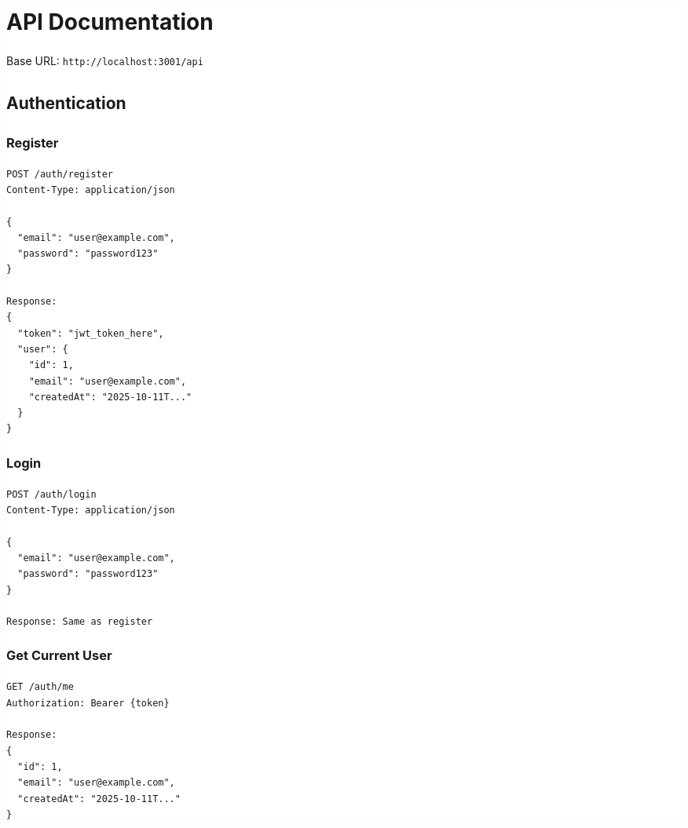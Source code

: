 # API Documentation

Base URL: `http://localhost:3001/api`

## Authentication

### Register
```
POST /auth/register
Content-Type: application/json

{
  "email": "user@example.com",
  "password": "password123"
}

Response:
{
  "token": "jwt_token_here",
  "user": {
    "id": 1,
    "email": "user@example.com",
    "createdAt": "2025-10-11T..."
  }
}
```

### Login
```
POST /auth/login
Content-Type: application/json

{
  "email": "user@example.com",
  "password": "password123"
}

Response: Same as register
```

### Get Current User
```
GET /auth/me
Authorization: Bearer {token}

Response:
{
  "id": 1,
  "email": "user@example.com",
  "createdAt": "2025-10-11T..."
}
```
